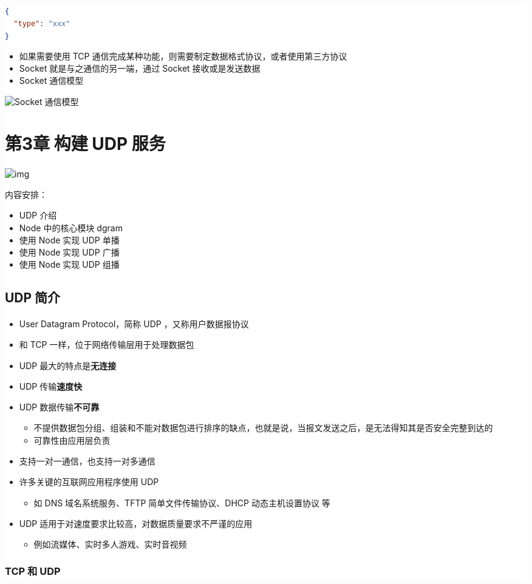 ```json
{
  "type": "xxx"
}
```



- 如果需要使用 TCP 通信完成某种功能，则需要制定数据格式协议，或者使用第三方协议
- Socket 就是与之通信的另一端，通过 Socket 接收或是发送数据
- Socket 通信模型

![Socket 通信模型](https://gitee.com/artiely/Figure-bed/raw/master/images/20200313151323.png)

# 第3章 构建 UDP 服务

![img](https://gitee.com/artiely/Figure-bed/raw/master/images/20200312105415.jpg)



内容安排：

- UDP 介绍
- Node 中的核心模块 dgram
- 使用 Node 实现 UDP 单播
- 使用 Node 实现 UDP 广播
- 使用 Node 实现 UDP 组播











## UDP 简介

- User Datagram Protocol，简称 UDP ，又称用户数据报协议

- 和 TCP 一样，位于网络传输层用于处理数据包

- UDP 最大的特点是**无连接**

- UDP 传输**速度快**

- UDP 数据传输**不可靠**
  - 不提供数据包分组、组装和不能对数据包进行排序的缺点，也就是说，当报文发送之后，是无法得知其是否安全完整到达的
  - 可靠性由应用层负责

- 支持一对一通信，也支持一对多通信

- 许多关键的互联网应用程序使用 UDP
  - 如 DNS 域名系统服务、TFTP 简单文件传输协议、DHCP 动态主机设置协议 等
- UDP 适用于对速度要求比较高，对数据质量要求不严谨的应用
  - 例如流媒体、实时多人游戏、实时音视频



### TCP 和 UDP
